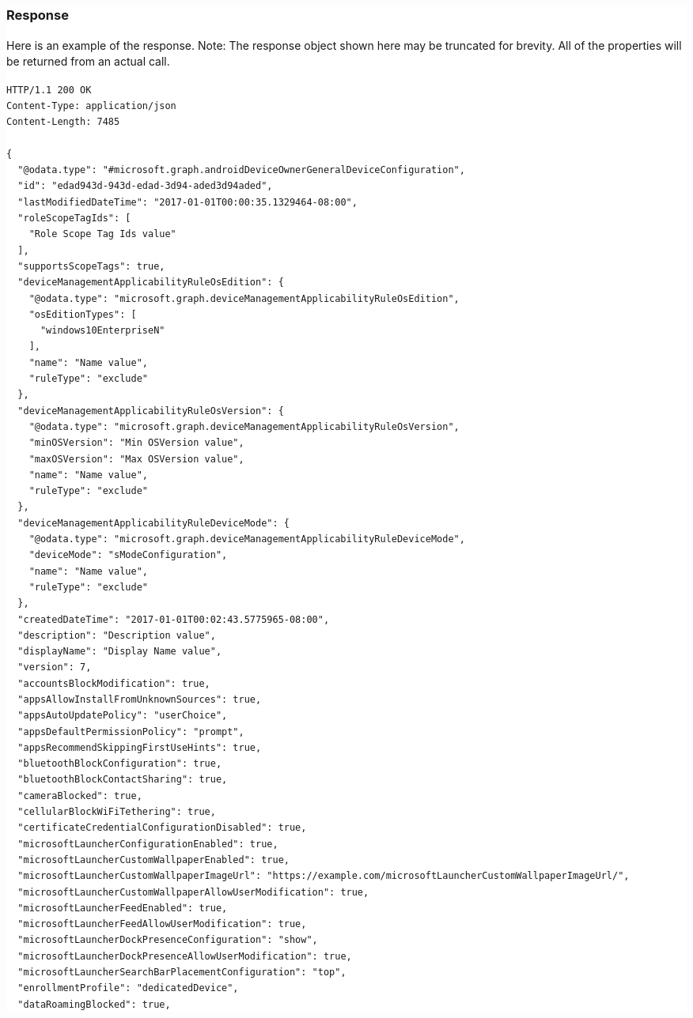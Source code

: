 ### Response
Here is an example of the response. Note: The response object shown here may be truncated for brevity. All of the properties will be returned from an actual call.
``` http
HTTP/1.1 200 OK
Content-Type: application/json
Content-Length: 7485

{
  "@odata.type": "#microsoft.graph.androidDeviceOwnerGeneralDeviceConfiguration",
  "id": "edad943d-943d-edad-3d94-aded3d94aded",
  "lastModifiedDateTime": "2017-01-01T00:00:35.1329464-08:00",
  "roleScopeTagIds": [
    "Role Scope Tag Ids value"
  ],
  "supportsScopeTags": true,
  "deviceManagementApplicabilityRuleOsEdition": {
    "@odata.type": "microsoft.graph.deviceManagementApplicabilityRuleOsEdition",
    "osEditionTypes": [
      "windows10EnterpriseN"
    ],
    "name": "Name value",
    "ruleType": "exclude"
  },
  "deviceManagementApplicabilityRuleOsVersion": {
    "@odata.type": "microsoft.graph.deviceManagementApplicabilityRuleOsVersion",
    "minOSVersion": "Min OSVersion value",
    "maxOSVersion": "Max OSVersion value",
    "name": "Name value",
    "ruleType": "exclude"
  },
  "deviceManagementApplicabilityRuleDeviceMode": {
    "@odata.type": "microsoft.graph.deviceManagementApplicabilityRuleDeviceMode",
    "deviceMode": "sModeConfiguration",
    "name": "Name value",
    "ruleType": "exclude"
  },
  "createdDateTime": "2017-01-01T00:02:43.5775965-08:00",
  "description": "Description value",
  "displayName": "Display Name value",
  "version": 7,
  "accountsBlockModification": true,
  "appsAllowInstallFromUnknownSources": true,
  "appsAutoUpdatePolicy": "userChoice",
  "appsDefaultPermissionPolicy": "prompt",
  "appsRecommendSkippingFirstUseHints": true,
  "bluetoothBlockConfiguration": true,
  "bluetoothBlockContactSharing": true,
  "cameraBlocked": true,
  "cellularBlockWiFiTethering": true,
  "certificateCredentialConfigurationDisabled": true,
  "microsoftLauncherConfigurationEnabled": true,
  "microsoftLauncherCustomWallpaperEnabled": true,
  "microsoftLauncherCustomWallpaperImageUrl": "https://example.com/microsoftLauncherCustomWallpaperImageUrl/",
  "microsoftLauncherCustomWallpaperAllowUserModification": true,
  "microsoftLauncherFeedEnabled": true,
  "microsoftLauncherFeedAllowUserModification": true,
  "microsoftLauncherDockPresenceConfiguration": "show",
  "microsoftLauncherDockPresenceAllowUserModification": true,
  "microsoftLauncherSearchBarPlacementConfiguration": "top",
  "enrollmentProfile": "dedicatedDevice",
  "dataRoamingBlocked": true,
```